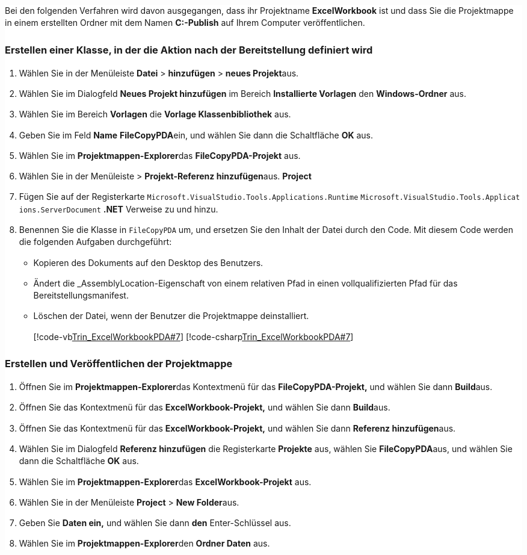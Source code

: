  Bei den folgenden Verfahren wird davon ausgegangen, dass ihr Projektname **ExcelWorkbook** ist und dass Sie die Projektmappe in einem erstellten Ordner mit dem Namen **C:-Publish** auf Ihrem Computer veröffentlichen.

### <a name="create-a-class-that-defines-the-post-deployment-action"></a>Erstellen einer Klasse, in der die Aktion nach der Bereitstellung definiert wird

1. Wählen Sie in der Menüleiste **Datei** > **hinzufügen** > **neues Projekt**aus.

2. Wählen Sie im Dialogfeld **Neues Projekt hinzufügen** im Bereich **Installierte Vorlagen** den **Windows-Ordner** aus.

3. Wählen Sie im Bereich **Vorlagen** die **Vorlage Klassenbibliothek** aus.

4. Geben Sie im Feld **Name** **FileCopyPDA**ein, und wählen Sie dann die Schaltfläche **OK** aus.

5. Wählen Sie im **Projektmappen-Explorer**das **FileCopyPDA-Projekt** aus.

6. Wählen Sie in der Menüleiste > **Projekt-Referenz hinzufügen**aus. **Project**

7. Fügen Sie auf der Registerkarte `Microsoft.VisualStudio.Tools.Applications.Runtime` `Microsoft.VisualStudio.Tools.Applications.ServerDocument` **.NET** Verweise zu und hinzu.

8. Benennen Sie die Klasse in `FileCopyPDA` um, und ersetzen Sie den Inhalt der Datei durch den Code. Mit diesem Code werden die folgenden Aufgaben durchgeführt:

   - Kopieren des Dokuments auf den Desktop des Benutzers.

   - Ändert die _AssemblyLocation-Eigenschaft von einem relativen Pfad in einen vollqualifizierten Pfad für das Bereitstellungsmanifest.

   - Löschen der Datei, wenn der Benutzer die Projektmappe deinstalliert.

     [!code-vb[Trin_ExcelWorkbookPDA#7](../vsto/codesnippet/VisualBasic/trin_excelworkbookpda/filecopypda/class1.vb#7)]
     [!code-csharp[Trin_ExcelWorkbookPDA#7](../vsto/codesnippet/CSharp/trin_excelworkbookpda/filecopypda/class1.cs#7)]

### <a name="build-and-publish-the-solution"></a>Erstellen und Veröffentlichen der Projektmappe

1. Öffnen Sie im **Projektmappen-Explorer**das Kontextmenü für das **FileCopyPDA-Projekt,** und wählen Sie dann **Build**aus.

2. Öffnen Sie das Kontextmenü für das **ExcelWorkbook-Projekt,** und wählen Sie dann **Build**aus.

3. Öffnen Sie das Kontextmenü für das **ExcelWorkbook-Projekt,** und wählen Sie dann **Referenz hinzufügen**aus.

4. Wählen Sie im Dialogfeld **Referenz hinzufügen** die Registerkarte **Projekte** aus, wählen Sie **FileCopyPDA**aus, und wählen Sie dann die Schaltfläche **OK** aus.

5. Wählen Sie im **Projektmappen-Explorer**das **ExcelWorkbook-Projekt** aus.

6. Wählen Sie in der Menüleiste **Project** > **New Folder**aus.

7. Geben Sie **Daten ein,** und wählen Sie dann **den** Enter-Schlüssel aus.

8. Wählen Sie im **Projektmappen-Explorer**den **Ordner Daten** aus.
